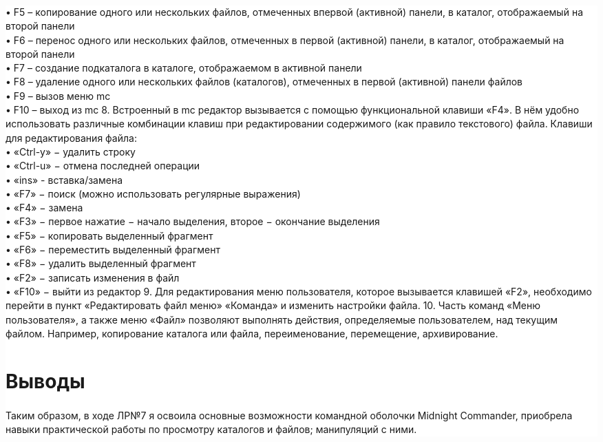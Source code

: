 • F5 – копирование одного или нескольких файлов, отмеченных впервой
(активной) панели, в каталог, отображаемый на второй панели  
• F6 – перенос одного или нескольких файлов, отмеченных в первой (активной) панели, в каталог, отображаемый на второй панели  
• F7 – создание подкаталога в каталоге, отображаемом в активной панели  
• F8 – удаление одного или нескольких файлов (каталогов), отмеченных в
первой (активной) панели файлов  
• F9 – вызов меню mc  
• F10 – выход из mc
8. Встроенный в mc редактор вызывается с помощью функциональной клавиши «F4». В нём удобно использовать различные комбинации клавиш при
редактировании содержимого (как правило текстового) файла. 
Клавиши для редактирования файла:  
• «Ctrl-y» − удалить строку  
• «Ctrl-u» − отмена последней операции  
• «ins» - вставка/замена  
• «F7» − поиск (можно использовать регулярные выражения)  
• «F4» − замена  
• «F3» − первое нажатие − начало выделения, второе − окончание выделения  
• «F5» − копировать выделенный фрагмент  
• «F6» − переместить выделенный фрагмент  
• «F8» − удалить выделенный фрагмент  
• «F2» − записать изменения в файл  
• «F10» − выйти из редактор
9. Для редактирования меню пользователя, которое вызывается клавишей
«F2», необходимо перейти в пункт «Редактировать файл меню» «Команда»
и изменить настройки файла.
10. Часть команд «Меню пользователя», а также меню «Файл» позволяют выполнять действия, определяемые пользователем, над текущим файлом. Например, копирование каталога или файла, переименование, перемещение,
архивирование.

# Выводы

Таким образом, в ходе ЛР№7 я освоила основные возможности командной оболочки Midnight Commander, приобрела навыки практической работы по просмотру каталогов и файлов; манипуляций с ними.

